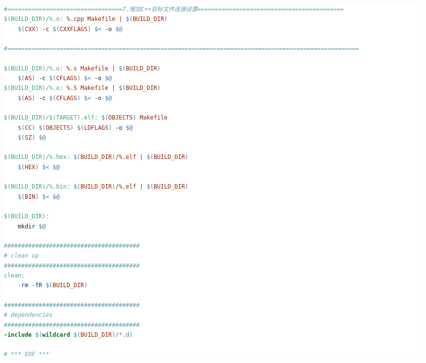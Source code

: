 ```makefile
#=================================7.增加C++目标文件连接设置==========================================
$(BUILD_DIR)/%.o: %.cpp Makefile | $(BUILD_DIR) 
    $(CXX) -c $(CXXFLAGS) $< -o $@

#=====================================================================================================

$(BUILD_DIR)/%.o: %.s Makefile | $(BUILD_DIR)
    $(AS) -c $(CFLAGS) $< -o $@
$(BUILD_DIR)/%.o: %.S Makefile | $(BUILD_DIR)
    $(AS) -c $(CFLAGS) $< -o $@

$(BUILD_DIR)/$(TARGET).elf: $(OBJECTS) Makefile
    $(CC) $(OBJECTS) $(LDFLAGS) -o $@
    $(SZ) $@

$(BUILD_DIR)/%.hex: $(BUILD_DIR)/%.elf | $(BUILD_DIR)
    $(HEX) $< $@

$(BUILD_DIR)/%.bin: $(BUILD_DIR)/%.elf | $(BUILD_DIR)
    $(BIN) $< $@    

$(BUILD_DIR):
    mkdir $@        

#######################################
# clean up
#######################################
clean:
    -rm -fR $(BUILD_DIR)

#######################################
# dependencies
#######################################
-include $(wildcard $(BUILD_DIR)/*.d)

# *** EOF ***
```
